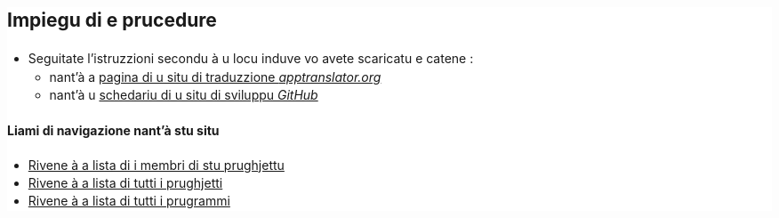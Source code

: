 ## Impiegu di e prucedure

- Seguitate l’istruzzioni secondu à u locu induve vo avete scaricatu e catene :
  - nant’à a [pagina di u situ di traduzzione _apptranslator.org_](OmegaT.md#da-una-pagina-di-u-situ-di-traduzzione-apptranslatororg)
  - nant’à u [schedariu di u situ di sviluppu _GitHub_](OmegaT.md#da-u-schedariu-unicu-di-u-situ-di-sviluppu-github)

#### Liami di navigazione nant’à stu situ
- [Rivene à a lista di i membri di stu prughjettu](./)
- [Rivene à a lista di tutti i prughjetti](../)
- [Rivene à a lista di tutti i prugrammi](../../../../#readme)
